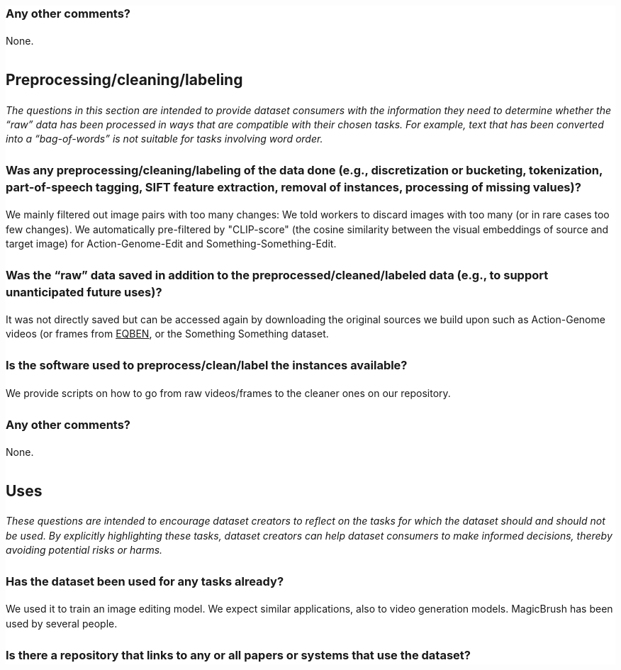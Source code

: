 ### Any other comments?

None.

## Preprocessing/cleaning/labeling

_The questions in this section are intended to provide dataset consumers with the information
they need to determine whether the “raw” data has been processed in ways that are compatible
with their chosen tasks. For example, text that has been converted into a “bag-of-words” is
not suitable for tasks involving word order._

### Was any preprocessing/cleaning/labeling of the data done (e.g., discretization or bucketing, tokenization, part-of-speech tagging, SIFT feature extraction, removal of instances, processing of missing values)?

We mainly filtered out image pairs with too many changes: We told workers to discard images with too many (or in rare cases too few changes). We automatically pre-filtered by "CLIP-score" (the cosine similarity between the visual embeddings of source and target image) for Action-Genome-Edit and Something-Something-Edit.

### Was the “raw” data saved in addition to the preprocessed/cleaned/labeled data (e.g., to support unanticipated future uses)?

It was not directly saved but can be accessed again by downloading the original sources we build upon such as Action-Genome videos (or frames from [EQBEN](https://github.com/Wangt-CN/EqBen), or the Something Something dataset.

### Is the software used to preprocess/clean/label the instances available?

We provide scripts on how to go from raw videos/frames to the cleaner ones on our repository.

### Any other comments?

None.

## Uses

_These questions are intended to encourage dataset creators to reflect on the tasks
for which the dataset should and should not be used. By explicitly highlighting these tasks,
dataset creators can help dataset consumers to make informed decisions, thereby avoiding
potential risks or harms._

### Has the dataset been used for any tasks already?

We used it to train an image editing model. We expect similar applications, also to video generation models.
MagicBrush has been used by several people.

### Is there a repository that links to any or all papers or systems that use the dataset?
